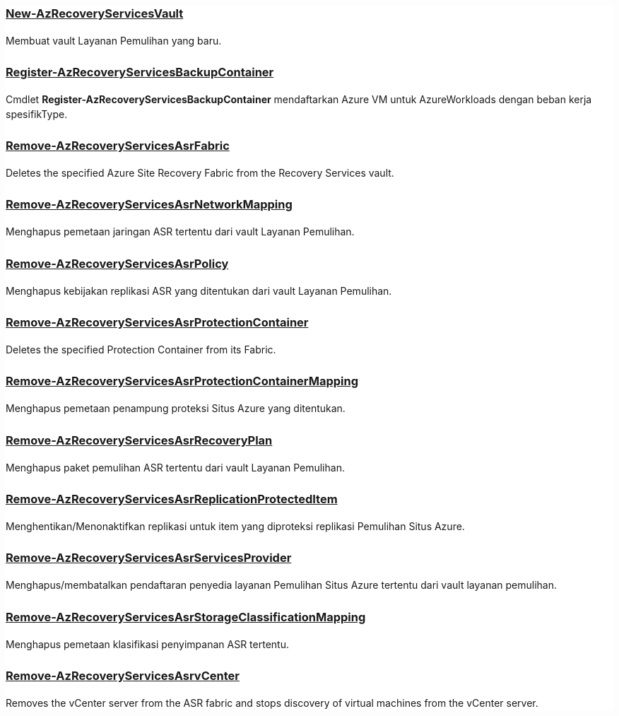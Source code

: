 ### [New-AzRecoveryServicesVault](New-AzRecoveryServicesVault.md)
Membuat vault Layanan Pemulihan yang baru.

### [Register-AzRecoveryServicesBackupContainer](Register-AzRecoveryServicesBackupContainer.md)
Cmdlet **Register-AzRecoveryServicesBackupContainer** mendaftarkan Azure VM untuk AzureWorkloads dengan beban kerja spesifikType.

### [Remove-AzRecoveryServicesAsrFabric](Remove-AzRecoveryServicesAsrFabric.md)
Deletes the specified Azure Site Recovery Fabric from the Recovery Services vault.

### [Remove-AzRecoveryServicesAsrNetworkMapping](Remove-AzRecoveryServicesAsrNetworkMapping.md)
Menghapus pemetaan jaringan ASR tertentu dari vault Layanan Pemulihan.

### [Remove-AzRecoveryServicesAsrPolicy](Remove-AzRecoveryServicesAsrPolicy.md)
Menghapus kebijakan replikasi ASR yang ditentukan dari vault Layanan Pemulihan.

### [Remove-AzRecoveryServicesAsrProtectionContainer](Remove-AzRecoveryServicesAsrProtectionContainer.md)
Deletes the specified Protection Container from its Fabric.

### [Remove-AzRecoveryServicesAsrProtectionContainerMapping](Remove-AzRecoveryServicesAsrProtectionContainerMapping.md)
Menghapus pemetaan penampung proteksi Situs Azure yang ditentukan.

### [Remove-AzRecoveryServicesAsrRecoveryPlan](Remove-AzRecoveryServicesAsrRecoveryPlan.md)
Menghapus paket pemulihan ASR tertentu dari vault Layanan Pemulihan.

### [Remove-AzRecoveryServicesAsrReplicationProtectedItem](Remove-AzRecoveryServicesAsrReplicationProtectedItem.md)
Menghentikan/Menonaktifkan replikasi untuk item yang diproteksi replikasi Pemulihan Situs Azure.

### [Remove-AzRecoveryServicesAsrServicesProvider](Remove-AzRecoveryServicesAsrServicesProvider.md)
Menghapus/membatalkan pendaftaran penyedia layanan Pemulihan Situs Azure tertentu dari vault layanan pemulihan.

### [Remove-AzRecoveryServicesAsrStorageClassificationMapping](Remove-AzRecoveryServicesAsrStorageClassificationMapping.md)
Menghapus pemetaan klasifikasi penyimpanan ASR tertentu.

### [Remove-AzRecoveryServicesAsrvCenter](Remove-AzRecoveryServicesAsrvCenter.md)
Removes the vCenter server from the ASR fabric and stops discovery of virtual machines from the vCenter server.
